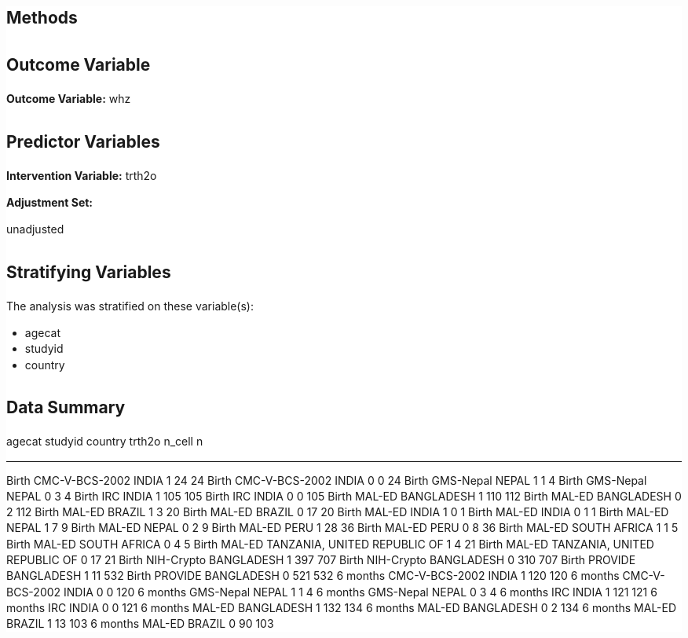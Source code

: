 





## Methods
## Outcome Variable

**Outcome Variable:** whz

## Predictor Variables

**Intervention Variable:** trth2o

**Adjustment Set:**

unadjusted

## Stratifying Variables

The analysis was stratified on these variable(s):

* agecat
* studyid
* country

## Data Summary

agecat      studyid          country                        trth2o    n_cell     n
----------  ---------------  -----------------------------  -------  -------  ----
Birth       CMC-V-BCS-2002   INDIA                          1             24    24
Birth       CMC-V-BCS-2002   INDIA                          0              0    24
Birth       GMS-Nepal        NEPAL                          1              1     4
Birth       GMS-Nepal        NEPAL                          0              3     4
Birth       IRC              INDIA                          1            105   105
Birth       IRC              INDIA                          0              0   105
Birth       MAL-ED           BANGLADESH                     1            110   112
Birth       MAL-ED           BANGLADESH                     0              2   112
Birth       MAL-ED           BRAZIL                         1              3    20
Birth       MAL-ED           BRAZIL                         0             17    20
Birth       MAL-ED           INDIA                          1              0     1
Birth       MAL-ED           INDIA                          0              1     1
Birth       MAL-ED           NEPAL                          1              7     9
Birth       MAL-ED           NEPAL                          0              2     9
Birth       MAL-ED           PERU                           1             28    36
Birth       MAL-ED           PERU                           0              8    36
Birth       MAL-ED           SOUTH AFRICA                   1              1     5
Birth       MAL-ED           SOUTH AFRICA                   0              4     5
Birth       MAL-ED           TANZANIA, UNITED REPUBLIC OF   1              4    21
Birth       MAL-ED           TANZANIA, UNITED REPUBLIC OF   0             17    21
Birth       NIH-Crypto       BANGLADESH                     1            397   707
Birth       NIH-Crypto       BANGLADESH                     0            310   707
Birth       PROVIDE          BANGLADESH                     1             11   532
Birth       PROVIDE          BANGLADESH                     0            521   532
6 months    CMC-V-BCS-2002   INDIA                          1            120   120
6 months    CMC-V-BCS-2002   INDIA                          0              0   120
6 months    GMS-Nepal        NEPAL                          1              1     4
6 months    GMS-Nepal        NEPAL                          0              3     4
6 months    IRC              INDIA                          1            121   121
6 months    IRC              INDIA                          0              0   121
6 months    MAL-ED           BANGLADESH                     1            132   134
6 months    MAL-ED           BANGLADESH                     0              2   134
6 months    MAL-ED           BRAZIL                         1             13   103
6 months    MAL-ED           BRAZIL                         0             90   103